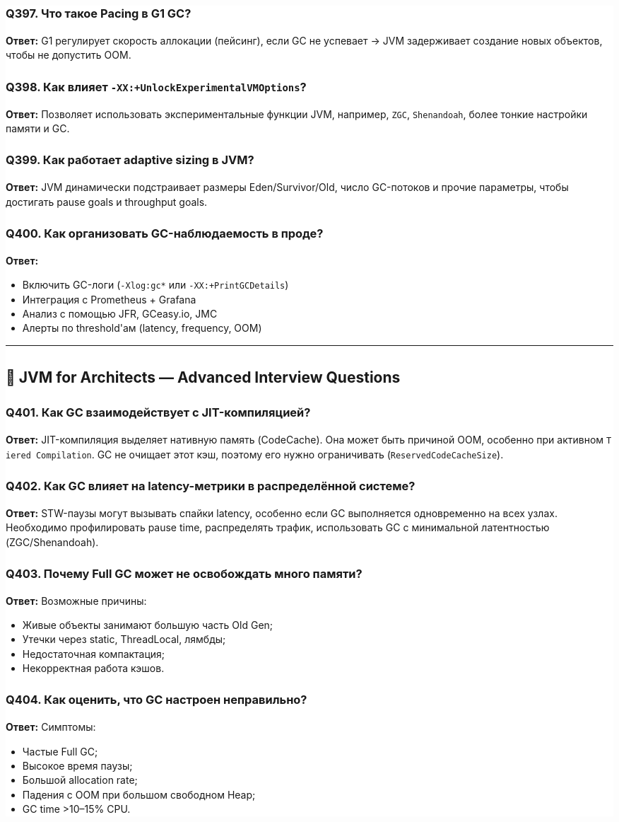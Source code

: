 ### Q397. Что такое Pacing в G1 GC?
**Ответ:** G1 регулирует скорость аллокации (пейсинг), если GC не успевает → JVM задерживает создание новых объектов, чтобы не допустить OOM.

### Q398. Как влияет `-XX:+UnlockExperimentalVMOptions`?
**Ответ:** Позволяет использовать экспериментальные функции JVM, например, `ZGC`, `Shenandoah`, более тонкие настройки памяти и GC.

### Q399. Как работает adaptive sizing в JVM?
**Ответ:** JVM динамически подстраивает размеры Eden/Survivor/Old, число GC-потоков и прочие параметры, чтобы достигать pause goals и throughput goals.

### Q400. Как организовать GC-наблюдаемость в проде?
**Ответ:**  
- Включить GC-логи (`-Xlog:gc*` или `-XX:+PrintGCDetails`)  
- Интеграция с Prometheus + Grafana  
- Анализ с помощью JFR, GCeasy.io, JMC  
- Алерты по threshold'ам (latency, frequency, OOM)

---

## 🧠 JVM for Architects — Advanced Interview Questions 

### Q401. Как GC взаимодействует с JIT-компиляцией?
**Ответ:** JIT-компиляция выделяет нативную память (CodeCache). Она может быть причиной OOM, особенно при активном `Tiered Compilation`. GC не очищает этот кэш, поэтому его нужно ограничивать (`ReservedCodeCacheSize`).

### Q402. Как GC влияет на latency-метрики в распределённой системе?
**Ответ:** STW-паузы могут вызывать спайки latency, особенно если GC выполняется одновременно на всех узлах. Необходимо профилировать pause time, распределять трафик, использовать GC с минимальной латентностью (ZGC/Shenandoah).

### Q403. Почему Full GC может не освобождать много памяти?
**Ответ:** Возможные причины:
- Живые объекты занимают большую часть Old Gen;
- Утечки через static, ThreadLocal, лямбды;
- Недостаточная компактация;
- Некорректная работа кэшов.

### Q404. Как оценить, что GC настроен неправильно?
**Ответ:** Симптомы:
- Частые Full GC;
- Высокое время паузы;
- Большой allocation rate;
- Падения с OOM при большом свободном Heap;
- GC time >10–15% CPU.
